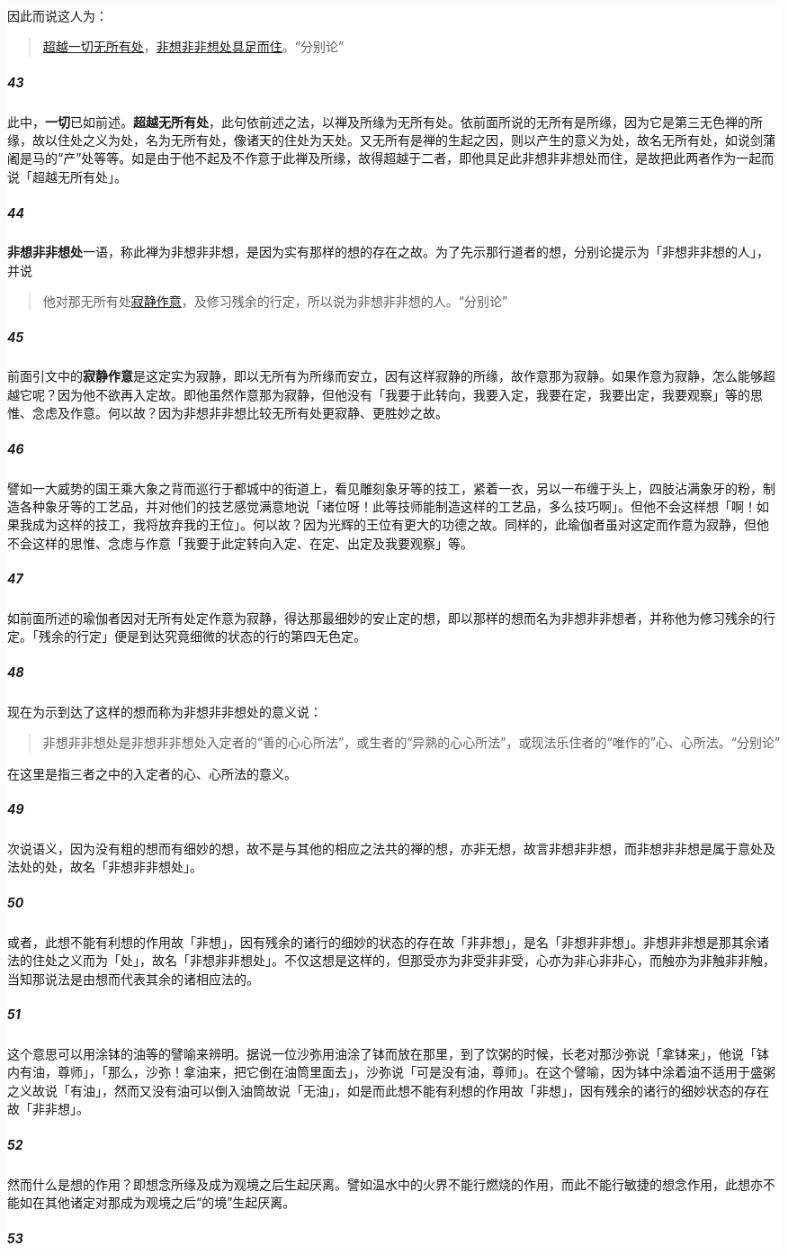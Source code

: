 因此而说这人为：

> [超越<span class="box">一切</span>无所有处](#43)，[非想非非想处](#44)[具足而住](#55)。<q>分别论</q>

##### 43

此中，**一切**已如前述。**超越无所有处**，此句依前述之法，以禅及所缘为无所有处。依前面所说的无所有是所缘，因为它是第三无色禅的所缘，故以住处之义为处，名为无所有处，像诸天的住处为天处。又无所有是禅的生起之因，则以产生的意义为处，故名无所有处，如说剑蒲阇是马的<q>产</q>处等等。如是由于他不起及不作意于此禅及所缘，故得超越于二者，即他具足此非想非非想处而住，是故把此两者作为一起而说「超越无所有处」。

##### 44

**非想非非想处**一语，称此禅为非想非非想，是因为实有那样的想的存在之故。为了先示那行道者的想，分别论提示为「非想非非想的人」，并说

> 他对那无所有处[寂静作意](#45)，及修习残余的行定，所以说为非想非非想的人。<q>分别论</q>

##### 45

前面引文中的**寂静作意**是这定实为寂静，即以无所有为所缘而安立，因有这样寂静的所缘，故作意那为寂静。如果作意为寂静，怎么能够超越它呢？因为他不欲再入定故。即他虽然作意那为寂静，但他没有「我要于此转向，我要入定，我要在定，我要出定，我要观察」等的思惟、念虑及作意。何以故？因为非想非非想比较无所有处更寂静、更胜妙之故。

##### 46

譬如一大威势的国王乘大象之背而巡行于都城中的街道上，看见雕刻象牙等的技工，紧着一衣，另以一布缠于头上，四肢沾满象牙的粉，制造各种象牙等的工艺品，并对他们的技艺感觉满意地说「诸位呀！此等技师能制造这样的工艺品，多么技巧啊」。但他不会这样想「啊！如果我成为这样的技工，我将放弃我的王位」。何以故？因为光辉的王位有更大的功德之故。同样的，此瑜伽者虽对这定而作意为寂静，但他不会这样的思惟、念虑与作意「我要于此定转向入定、在定、出定及我要观察」等。

##### 47

如前面所述的瑜伽者因对无所有处定作意为寂静，得达那最细妙的安止定的想，即以那样的想而名为非想非非想者，并称他为修习残余的行定。「残余的行定」便是到达究竟细微的状态的行的第四无色定。

##### 48

现在为示到达了这样的想而称为非想非非想处的意义说：

> 非想非非想处是非想非非想处入定者的<q>善的心心所法</q>，或生者的<q>异熟的心心所法</q>，或现法乐住者的<q>唯作的</q>心、心所法。<q>分别论</q>

在这里是指三者之中的入定者的心、心所法的意义。

##### 49

次说语义，因为没有粗的想而有细妙的想，故不是与其他的相应之法共的禅的想，亦非无想，故言非想非非想，而非想非非想是属于意处及法处的处，故名「非想非非想处」。

##### 50

或者，此想不能有利想的作用故「非想」，因有残余的诸行的细妙的状态的存在故「非非想」，是名「非想非非想」。非想非非想是那其余诸法的住处之义而为「处」，故名「非想非非想处」。不仅这想是这样的，但那受亦为非受非非受，心亦为非心非非心，而触亦为非触非非触，当知那说法是由想而代表其余的诸相应法的。

##### 51

这个意思可以用涂钵的油等的譬喻来辨明。据说一位沙弥用油涂了钵而放在那里，到了饮粥的时候，长老对那沙弥说「拿钵来」，他说「钵内有油，尊师」，「那么，沙弥！拿油来，把它倒在油筒里面去」，沙弥说「可是没有油，尊师」。在这个譬喻，因为钵中涂着油不适用于盛粥之义故说「有油」，然而又没有油可以倒入油筒故说「无油」，如是而此想不能有利想的作用故「非想」，因有残余的诸行的细妙状态的存在故「非非想」。

##### 52

然而什么是想的作用？即想念所缘及成为观境之后生起厌离。譬如温水中的火界不能行燃烧的作用，而此不能行敏捷的想念作用，此想亦不能如在其他诸定对那成为观境之后<q>的境</q>生起厌离。

##### 53

